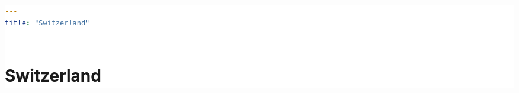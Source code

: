 ```yaml
---
title: "Switzerland"
---
```


# Switzerland

<iframe title="Switzerland 4K Relaxation Film | Beautiful Nature and village With Relaxing Music" src="https://www.youtube.com/embed/YRyLAR6A1Wc?feature=oembed" height="113" width="200" allowfullscreen="" allow="fullscreen" style="aspect-ratio: 1.76991 / 1; width: 100%; height: 100%;"></iframe>